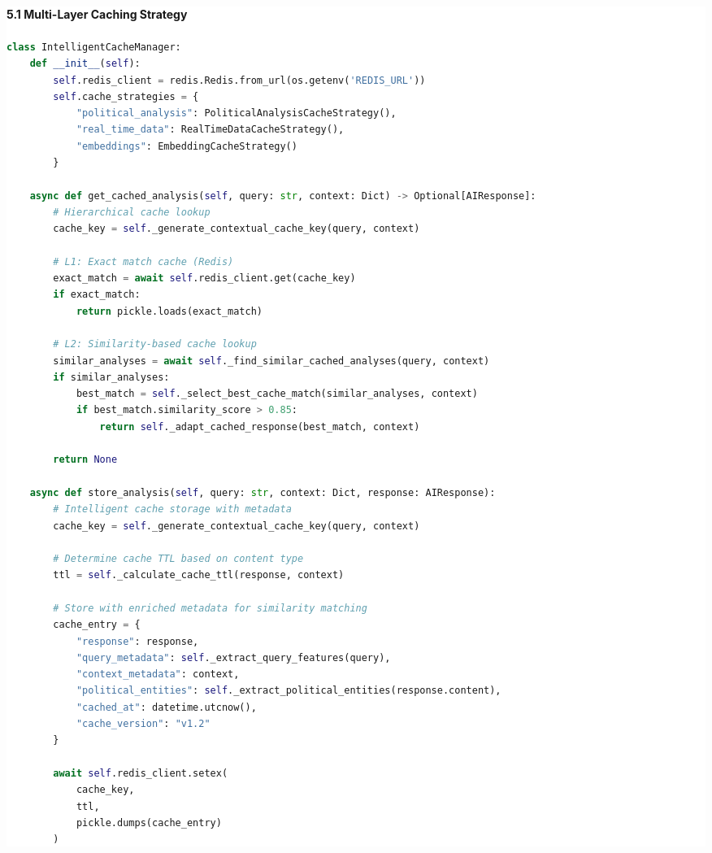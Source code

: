 #### 5.1 Multi-Layer Caching Strategy

```python
class IntelligentCacheManager:
    def __init__(self):
        self.redis_client = redis.Redis.from_url(os.getenv('REDIS_URL'))
        self.cache_strategies = {
            "political_analysis": PoliticalAnalysisCacheStrategy(),
            "real_time_data": RealTimeDataCacheStrategy(),
            "embeddings": EmbeddingCacheStrategy()
        }
    
    async def get_cached_analysis(self, query: str, context: Dict) -> Optional[AIResponse]:
        # Hierarchical cache lookup
        cache_key = self._generate_contextual_cache_key(query, context)
        
        # L1: Exact match cache (Redis)
        exact_match = await self.redis_client.get(cache_key)
        if exact_match:
            return pickle.loads(exact_match)
        
        # L2: Similarity-based cache lookup
        similar_analyses = await self._find_similar_cached_analyses(query, context)
        if similar_analyses:
            best_match = self._select_best_cache_match(similar_analyses, context)
            if best_match.similarity_score > 0.85:
                return self._adapt_cached_response(best_match, context)
        
        return None
    
    async def store_analysis(self, query: str, context: Dict, response: AIResponse):
        # Intelligent cache storage with metadata
        cache_key = self._generate_contextual_cache_key(query, context)
        
        # Determine cache TTL based on content type
        ttl = self._calculate_cache_ttl(response, context)
        
        # Store with enriched metadata for similarity matching
        cache_entry = {
            "response": response,
            "query_metadata": self._extract_query_features(query),
            "context_metadata": context,
            "political_entities": self._extract_political_entities(response.content),
            "cached_at": datetime.utcnow(),
            "cache_version": "v1.2"
        }
        
        await self.redis_client.setex(
            cache_key,
            ttl,
            pickle.dumps(cache_entry)
        )
```
